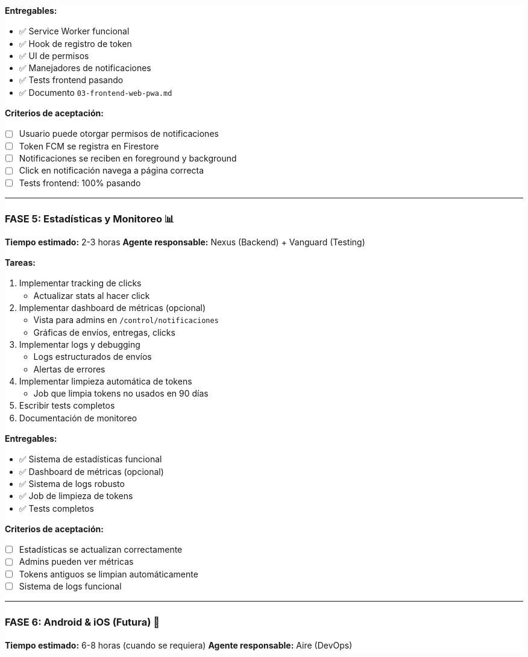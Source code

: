 **Entregables:**
- ✅ Service Worker funcional
- ✅ Hook de registro de token
- ✅ UI de permisos
- ✅ Manejadores de notificaciones
- ✅ Tests frontend pasando
- ✅ Documento `03-frontend-web-pwa.md`

**Criterios de aceptación:**
- [ ] Usuario puede otorgar permisos de notificaciones
- [ ] Token FCM se registra en Firestore
- [ ] Notificaciones se reciben en foreground y background
- [ ] Click en notificación navega a página correcta
- [ ] Tests frontend: 100% pasando

---

### **FASE 5: Estadísticas y Monitoreo** 📊

**Tiempo estimado:** 2-3 horas
**Agente responsable:** Nexus (Backend) + Vanguard (Testing)

**Tareas:**
1. Implementar tracking de clicks
   - Actualizar stats al hacer click
2. Implementar dashboard de métricas (opcional)
   - Vista para admins en `/control/notificaciones`
   - Gráficas de envíos, entregas, clicks
3. Implementar logs y debugging
   - Logs estructurados de envíos
   - Alertas de errores
4. Implementar limpieza automática de tokens
   - Job que limpia tokens no usados en 90 días
5. Escribir tests completos
6. Documentación de monitoreo

**Entregables:**
- ✅ Sistema de estadísticas funcional
- ✅ Dashboard de métricas (opcional)
- ✅ Sistema de logs robusto
- ✅ Job de limpieza de tokens
- ✅ Tests completos

**Criterios de aceptación:**
- [ ] Estadísticas se actualizan correctamente
- [ ] Admins pueden ver métricas
- [ ] Tokens antiguos se limpian automáticamente
- [ ] Sistema de logs funcional

---

### **FASE 6: Android & iOS (Futura)** 📱

**Tiempo estimado:** 6-8 horas (cuando se requiera)
**Agente responsable:** Aire (DevOps)
